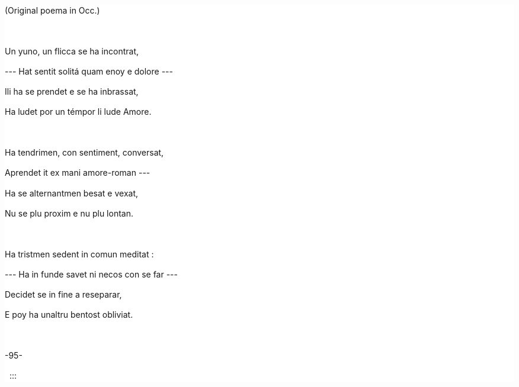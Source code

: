 (Original poema in Occ.)

 

Un yuno, un flicca se ha incontrat, 

--- Hat sentit solitá quam enoy e dolore --- 

Ili ha se prendet e se ha inbrassat, 

Ha ludet por un témpor li lude Amore. 

 

Ha tendrimen, con sentiment, conversat, 

Aprendet it ex mani amore-roman --- 

Ha se alternantmen besat e vexat, 

Nu se plu proxim e nu plu lontan. 

 

Ha tristmen sedent in comun meditat : 

--- Ha in funde savet ni necos con se far --- 

Decidet se in fine a reseparar, 

E poy ha unaltru bentost obliviat.

 

-95-

 
:::
